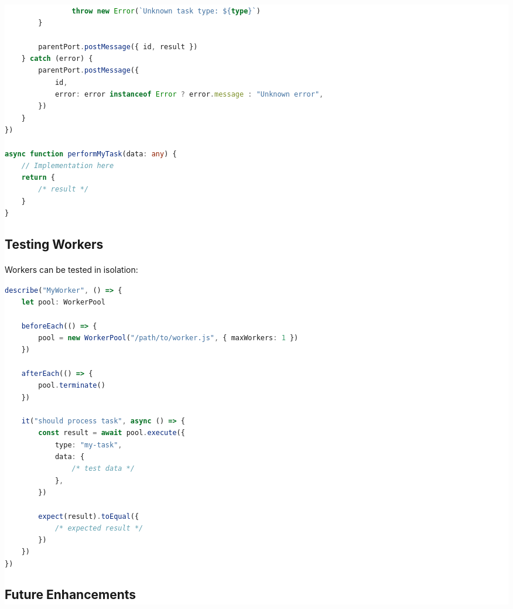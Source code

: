 ```typescript
				throw new Error(`Unknown task type: ${type}`)
		}

		parentPort.postMessage({ id, result })
	} catch (error) {
		parentPort.postMessage({
			id,
			error: error instanceof Error ? error.message : "Unknown error",
		})
	}
})

async function performMyTask(data: any) {
	// Implementation here
	return {
		/* result */
	}
}
```

## Testing Workers

Workers can be tested in isolation:

```typescript
describe("MyWorker", () => {
	let pool: WorkerPool

	beforeEach(() => {
		pool = new WorkerPool("/path/to/worker.js", { maxWorkers: 1 })
	})

	afterEach(() => {
		pool.terminate()
	})

	it("should process task", async () => {
		const result = await pool.execute({
			type: "my-task",
			data: {
				/* test data */
			},
		})

		expect(result).toEqual({
			/* expected result */
		})
	})
})
```

## Future Enhancements
